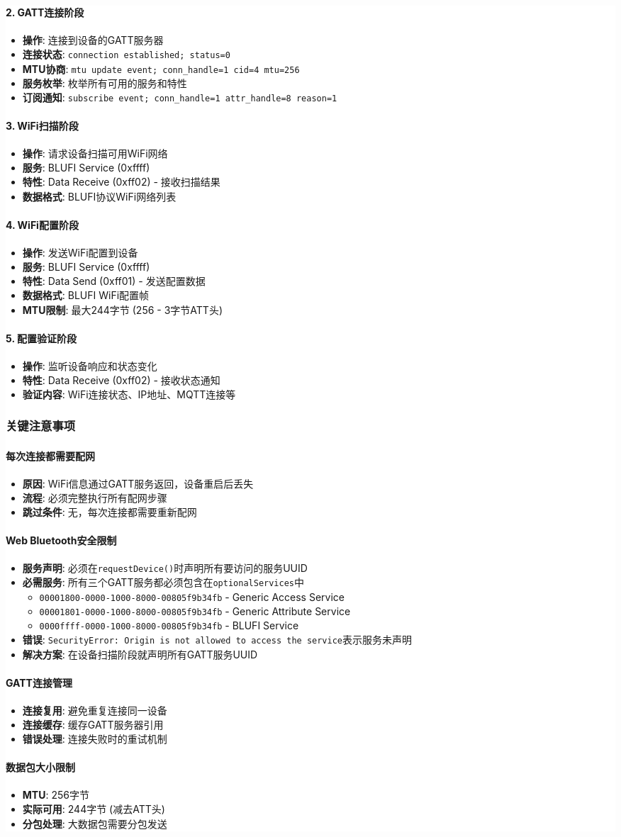 #### 2. GATT连接阶段
- **操作**: 连接到设备的GATT服务器
- **连接状态**: `connection established; status=0`
- **MTU协商**: `mtu update event; conn_handle=1 cid=4 mtu=256`
- **服务枚举**: 枚举所有可用的服务和特性
- **订阅通知**: `subscribe event; conn_handle=1 attr_handle=8 reason=1`

#### 3. WiFi扫描阶段
- **操作**: 请求设备扫描可用WiFi网络
- **服务**: BLUFI Service (0xffff)
- **特性**: Data Receive (0xff02) - 接收扫描结果
- **数据格式**: BLUFI协议WiFi网络列表

#### 4. WiFi配置阶段
- **操作**: 发送WiFi配置到设备
- **服务**: BLUFI Service (0xffff)
- **特性**: Data Send (0xff01) - 发送配置数据
- **数据格式**: BLUFI WiFi配置帧
- **MTU限制**: 最大244字节 (256 - 3字节ATT头)

#### 5. 配置验证阶段
- **操作**: 监听设备响应和状态变化
- **特性**: Data Receive (0xff02) - 接收状态通知
- **验证内容**: WiFi连接状态、IP地址、MQTT连接等

### 关键注意事项

#### 每次连接都需要配网
- **原因**: WiFi信息通过GATT服务返回，设备重启后丢失
- **流程**: 必须完整执行所有配网步骤
- **跳过条件**: 无，每次连接都需要重新配网

#### Web Bluetooth安全限制
- **服务声明**: 必须在`requestDevice()`时声明所有要访问的服务UUID
- **必需服务**: 所有三个GATT服务都必须包含在`optionalServices`中
  - `00001800-0000-1000-8000-00805f9b34fb` - Generic Access Service
  - `00001801-0000-1000-8000-00805f9b34fb` - Generic Attribute Service  
  - `0000ffff-0000-1000-8000-00805f9b34fb` - BLUFI Service
- **错误**: `SecurityError: Origin is not allowed to access the service`表示服务未声明
- **解决方案**: 在设备扫描阶段就声明所有GATT服务UUID

#### GATT连接管理
- **连接复用**: 避免重复连接同一设备
- **连接缓存**: 缓存GATT服务器引用
- **错误处理**: 连接失败时的重试机制

#### 数据包大小限制
- **MTU**: 256字节
- **实际可用**: 244字节 (减去ATT头)
- **分包处理**: 大数据包需要分包发送
